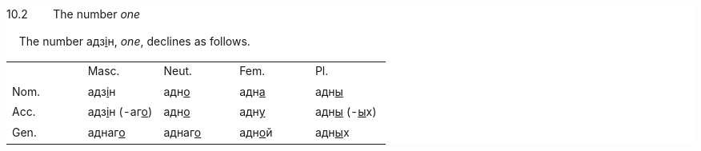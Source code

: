   
  
10.2        The number <span style="font-style: italic;">one</span>  
  
    The number адз<span style="text-decoration: underline;">і</span>н,
<span style="font-style: italic;">one</span>, declines as follows.  
  

<table>
<colgroup>
<col style="width: 20%" />
<col style="width: 20%" />
<col style="width: 20%" />
<col style="width: 20%" />
<col style="width: 20%" />
</colgroup>
<tbody>
<tr class="odd">
<td><br />
</td>
<td>Masc.<br />
</td>
<td>Neut.<br />
</td>
<td>Fem.<br />
</td>
<td>Pl.<br />
</td>
</tr>
<tr class="even">
<td>Nom.<br />
</td>
<td>адз<span style="text-decoration: underline;">і</span>н</td>
<td>адн<span style="text-decoration: underline;">о</span><br />
</td>
<td>адн<span style="text-decoration: underline;">а</span><br />
</td>
<td>адн<span style="text-decoration: underline;">ы</span><br />
</td>
</tr>
<tr class="odd">
<td>Acc.<br />
</td>
<td>адз<span style="text-decoration: underline;">і</span>н (-аг<span style="text-decoration: underline;">о</span>)<br />
</td>
<td>адн<span style="text-decoration: underline;">о</span><br />
</td>
<td>адн<span style="text-decoration: underline;">у</span><br />
</td>
<td>адн<span style="text-decoration: underline;">ы</span> (-<span style="text-decoration: underline;">ы</span>х)<br />
</td>
</tr>
<tr class="even">
<td>Gen.<br />
</td>
<td>аднаг<span style="text-decoration: underline;">о</span><br />
</td>
<td>аднаг<span style="text-decoration: underline;">о</span><br />
</td>
<td>адн<span style="text-decoration: underline;">о</span>й<br />
</td>
<td>адн<span style="text-decoration: underline;">ы</span>х<br />
</td>
</tr>